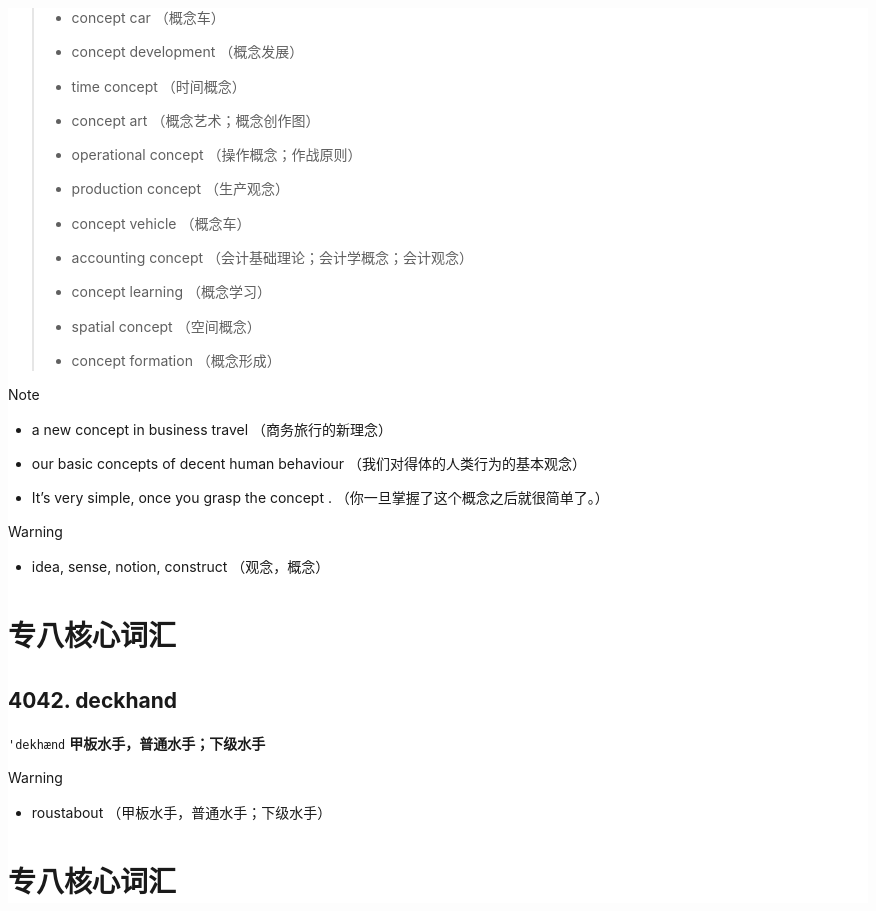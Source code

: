 > - concept car （概念车）
>
> - concept development （概念发展）
>
> - time concept （时间概念）
>
> - concept art （概念艺术；概念创作图）
>
> - operational concept （操作概念；作战原则）
>
> - production concept （生产观念）
>
> - concept vehicle （概念车）
>
> - accounting concept （会计基础理论；会计学概念；会计观念）
>
> - concept learning （概念学习）
>
> - spatial concept （空间概念）
>
> - concept formation （概念形成）
>

> [!NOTE]
>
> - a new concept in business travel （商务旅行的新理念）
>
> - our basic concepts of decent human behaviour （我们对得体的人类行为的基本观念）
>
> - It’s very simple, once you grasp the concept . （你一旦掌握了这个概念之后就很简单了。）
>

> [!WARNING]
>
> - idea, sense, notion, construct （观念，概念）
>

# 专八核心词汇

## 4042. deckhand

`'dekhænd`  **甲板水手，普通水手；下级水手**

> [!WARNING]
>
> - roustabout （甲板水手，普通水手；下级水手）
>

# 专八核心词汇
